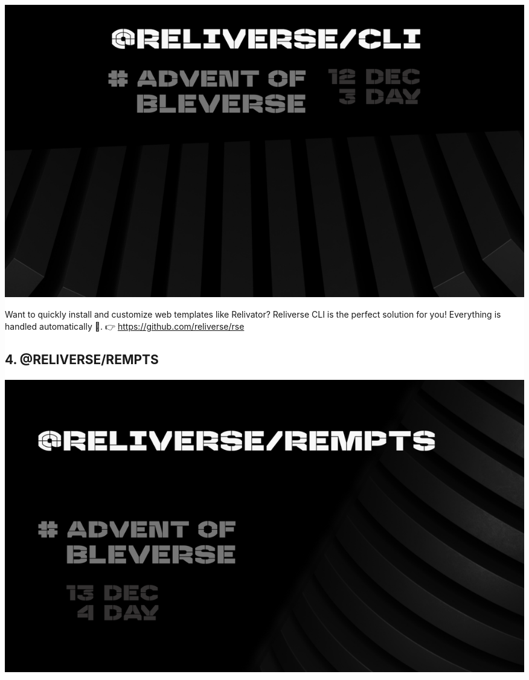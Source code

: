 ![cover](<../../../public/aob/3.png>)

Want to quickly install and customize web templates like Relivator? Reliverse CLI is the perfect solution for you! Everything is handled automatically 🤗.
👉 <https://github.com/reliverse/rse>

## 4. @RELIVERSE/REMPTS

![cover](<../../../public/aob/4.png>)
